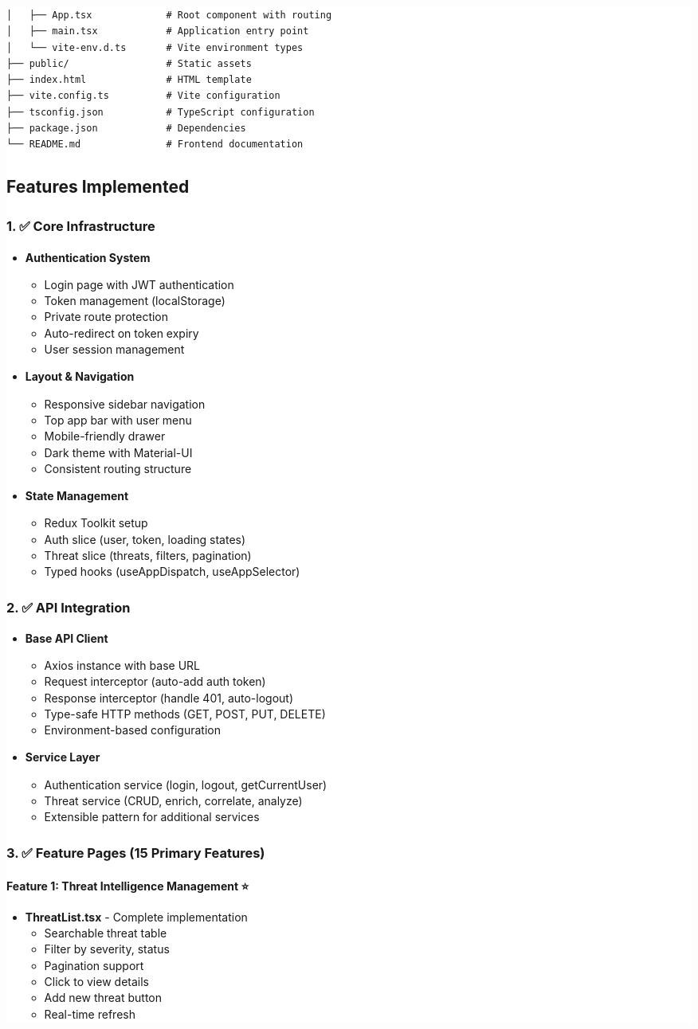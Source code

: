 ```
│   ├── App.tsx             # Root component with routing
│   ├── main.tsx            # Application entry point
│   └── vite-env.d.ts       # Vite environment types
├── public/                 # Static assets
├── index.html              # HTML template
├── vite.config.ts          # Vite configuration
├── tsconfig.json           # TypeScript configuration
├── package.json            # Dependencies
└── README.md               # Frontend documentation
```

## Features Implemented

### 1. ✅ Core Infrastructure
- **Authentication System**
  - Login page with JWT authentication
  - Token management (localStorage)
  - Private route protection
  - Auto-redirect on token expiry
  - User session management

- **Layout & Navigation**
  - Responsive sidebar navigation
  - Top app bar with user menu
  - Mobile-friendly drawer
  - Dark theme with Material-UI
  - Consistent routing structure

- **State Management**
  - Redux Toolkit setup
  - Auth slice (user, token, loading states)
  - Threat slice (threats, filters, pagination)
  - Typed hooks (useAppDispatch, useAppSelector)

### 2. ✅ API Integration
- **Base API Client**
  - Axios instance with base URL
  - Request interceptor (auto-add auth token)
  - Response interceptor (handle 401, auto-logout)
  - Type-safe HTTP methods (GET, POST, PUT, DELETE)
  - Environment-based configuration

- **Service Layer**
  - Authentication service (login, logout, getCurrentUser)
  - Threat service (CRUD, enrich, correlate, analyze)
  - Extensible pattern for additional services

### 3. ✅ Feature Pages (15 Primary Features)

#### Feature 1: Threat Intelligence Management ⭐
- **ThreatList.tsx** - Complete implementation
  - Searchable threat table
  - Filter by severity, status
  - Pagination support
  - Click to view details
  - Add new threat button
  - Real-time refresh
  